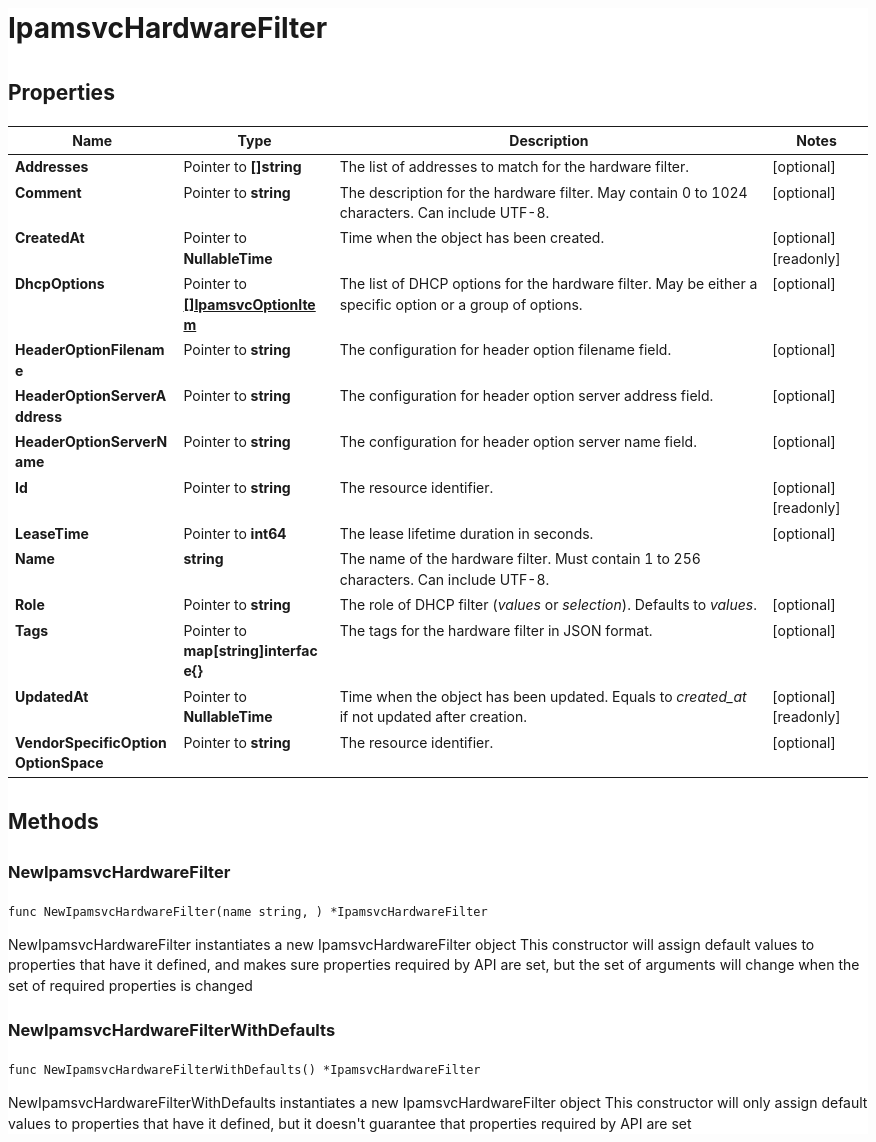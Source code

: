 # IpamsvcHardwareFilter

## Properties

Name | Type | Description | Notes
------------ | ------------- | ------------- | -------------
**Addresses** | Pointer to **[]string** | The list of addresses to match for the hardware filter. | [optional] 
**Comment** | Pointer to **string** | The description for the hardware filter. May contain 0 to 1024 characters. Can include UTF-8. | [optional] 
**CreatedAt** | Pointer to **NullableTime** | Time when the object has been created. | [optional] [readonly] 
**DhcpOptions** | Pointer to [**[]IpamsvcOptionItem**](IpamsvcOptionItem.md) | The list of DHCP options for the hardware filter. May be either a specific option or a group of options. | [optional] 
**HeaderOptionFilename** | Pointer to **string** | The configuration for header option filename field. | [optional] 
**HeaderOptionServerAddress** | Pointer to **string** | The configuration for header option server address field. | [optional] 
**HeaderOptionServerName** | Pointer to **string** | The configuration for header option server name field. | [optional] 
**Id** | Pointer to **string** | The resource identifier. | [optional] [readonly] 
**LeaseTime** | Pointer to **int64** | The lease lifetime duration in seconds. | [optional] 
**Name** | **string** | The name of the hardware filter. Must contain 1 to 256 characters. Can include UTF-8. | 
**Role** | Pointer to **string** | The role of DHCP filter (_values_ or _selection_).  Defaults to _values_. | [optional] 
**Tags** | Pointer to **map[string]interface{}** | The tags for the hardware filter in JSON format. | [optional] 
**UpdatedAt** | Pointer to **NullableTime** | Time when the object has been updated. Equals to _created_at_ if not updated after creation. | [optional] [readonly] 
**VendorSpecificOptionOptionSpace** | Pointer to **string** | The resource identifier. | [optional] 

## Methods

### NewIpamsvcHardwareFilter

`func NewIpamsvcHardwareFilter(name string, ) *IpamsvcHardwareFilter`

NewIpamsvcHardwareFilter instantiates a new IpamsvcHardwareFilter object
This constructor will assign default values to properties that have it defined,
and makes sure properties required by API are set, but the set of arguments
will change when the set of required properties is changed

### NewIpamsvcHardwareFilterWithDefaults

`func NewIpamsvcHardwareFilterWithDefaults() *IpamsvcHardwareFilter`

NewIpamsvcHardwareFilterWithDefaults instantiates a new IpamsvcHardwareFilter object
This constructor will only assign default values to properties that have it defined,
but it doesn't guarantee that properties required by API are set
